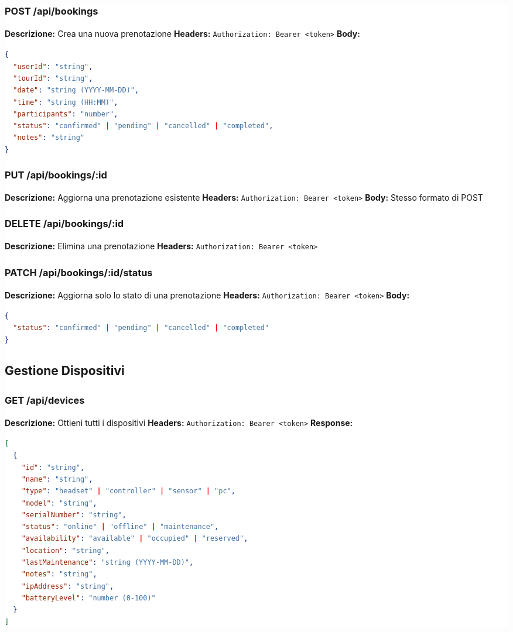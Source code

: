 ### POST /api/bookings
**Descrizione:** Crea una nuova prenotazione
**Headers:** `Authorization: Bearer <token>`
**Body:**
```json
{
  "userId": "string",
  "tourId": "string",
  "date": "string (YYYY-MM-DD)",
  "time": "string (HH:MM)",
  "participants": "number",
  "status": "confirmed" | "pending" | "cancelled" | "completed",
  "notes": "string"
}
```

### PUT /api/bookings/:id
**Descrizione:** Aggiorna una prenotazione esistente
**Headers:** `Authorization: Bearer <token>`
**Body:** Stesso formato di POST

### DELETE /api/bookings/:id
**Descrizione:** Elimina una prenotazione
**Headers:** `Authorization: Bearer <token>`

### PATCH /api/bookings/:id/status
**Descrizione:** Aggiorna solo lo stato di una prenotazione
**Headers:** `Authorization: Bearer <token>`
**Body:**
```json
{
  "status": "confirmed" | "pending" | "cancelled" | "completed"
}
```

## Gestione Dispositivi

### GET /api/devices
**Descrizione:** Ottieni tutti i dispositivi
**Headers:** `Authorization: Bearer <token>`
**Response:**
```json
[
  {
    "id": "string",
    "name": "string",
    "type": "headset" | "controller" | "sensor" | "pc",
    "model": "string",
    "serialNumber": "string",
    "status": "online" | "offline" | "maintenance",
    "availability": "available" | "occupied" | "reserved",
    "location": "string",
    "lastMaintenance": "string (YYYY-MM-DD)",
    "notes": "string",
    "ipAddress": "string",
    "batteryLevel": "number (0-100)"
  }
]
```
